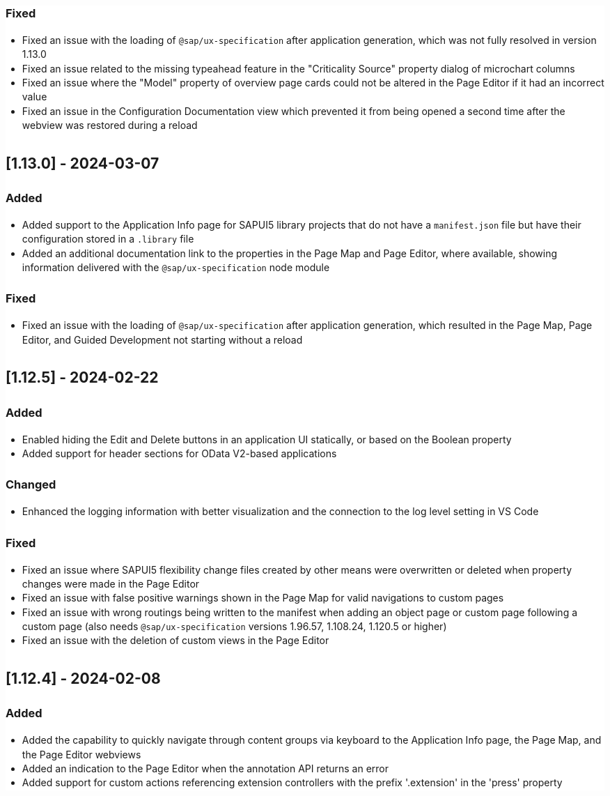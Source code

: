 ### Fixed
- Fixed an issue with the loading of `@sap/ux-specification` after application generation, which was not fully resolved in version 1.13.0
- Fixed an issue related to the missing typeahead feature in the "Criticality Source" property dialog of microchart columns
- Fixed an issue where the "Model" property of overview page cards could not be altered in the Page Editor if it had an incorrect value
- Fixed an issue in the Configuration Documentation view which prevented it from being opened a second time after the webview was restored during a reload

## [1.13.0] - 2024-03-07
### Added
- Added support to the Application Info page for SAPUI5 library projects that do not have a `manifest.json` file but have their configuration stored in a `.library` file
- Added an additional documentation link to the properties in the Page Map and Page Editor, where available, showing information delivered with the `@sap/ux-specification` node module

### Fixed
- Fixed an issue with the loading of `@sap/ux-specification` after application generation, which resulted in the Page Map, Page Editor, and Guided Development not starting without a reload

## [1.12.5] - 2024-02-22
### Added
- Enabled hiding the Edit and Delete buttons in an application UI statically, or based on the Boolean property
- Added support for header sections for OData V2-based applications

### Changed
- Enhanced the logging information with better visualization and the connection to the log level setting in VS Code

### Fixed
- Fixed an issue where SAPUI5 flexibility change files created by other means were overwritten or deleted when property changes were made in the Page Editor
- Fixed an issue with false positive warnings shown in the Page Map for valid navigations to custom pages
- Fixed an issue with wrong routings being written to the manifest when adding an object page or custom page following a custom page (also needs `@sap/ux-specification` versions 1.96.57, 1.108.24, 1.120.5 or higher)
- Fixed an issue with the deletion of custom views in the Page Editor

## [1.12.4] - 2024-02-08
### Added
- Added the capability to quickly navigate through content groups via keyboard to the Application Info page, the Page Map, and the Page Editor webviews
- Added an indication to the Page Editor when the annotation API returns an error
- Added support for custom actions referencing extension controllers with the prefix '.extension' in the 'press' property
